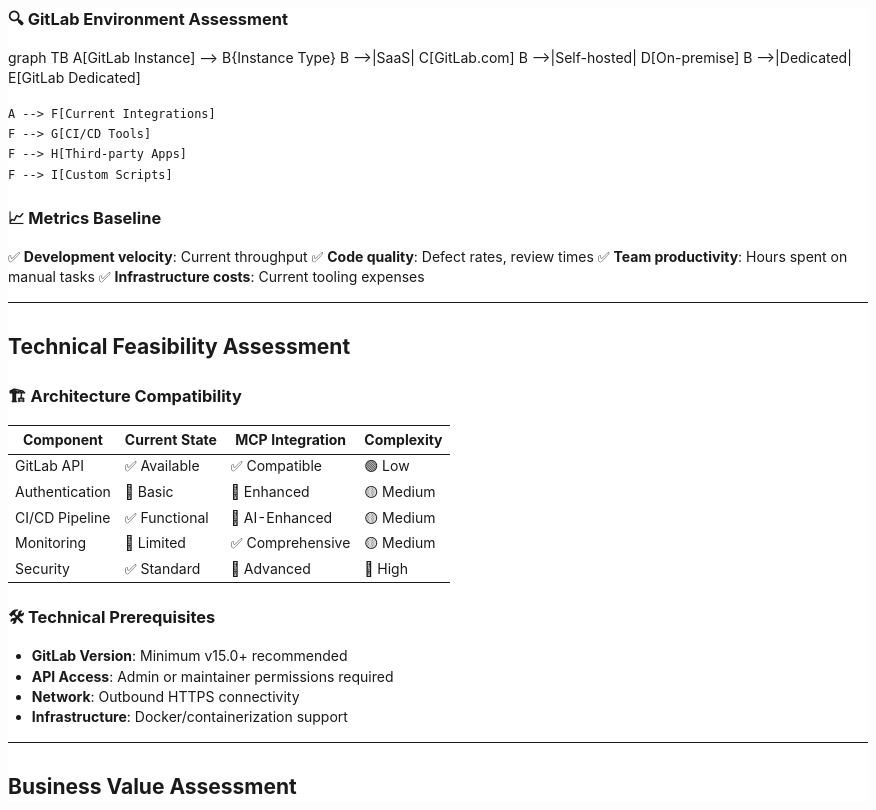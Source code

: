 ### 🔍 GitLab Environment Assessment
<div class="mermaid">
graph TB
    A[GitLab Instance] --> B{Instance Type}
    B -->|SaaS| C[GitLab.com]
    B -->|Self-hosted| D[On-premise]
    B -->|Dedicated| E[GitLab Dedicated]
    
    A --> F[Current Integrations]
    F --> G[CI/CD Tools]
    F --> H[Third-party Apps]
    F --> I[Custom Scripts]
</div>

### 📈 Metrics Baseline
 ✅ **Development velocity**: Current throughput    ✅ **Code quality**: Defect rates, review times
 ✅ **Team productivity**: Hours spent on manual tasks  ✅ **Infrastructure costs**: Current tooling expenses

---
<style scoped>
section {
  font-size: 20px;
}
</style>
## Technical Feasibility Assessment

### 🏗️ Architecture Compatibility
| Component | Current State | MCP Integration | Complexity |
|-----------|---------------|-----------------|------------|
| GitLab API | ✅ Available | ✅ Compatible | 🟢 Low |
| Authentication | 🔶 Basic | 🔄 Enhanced | 🟡 Medium |
| CI/CD Pipeline | ✅ Functional | 🔄 AI-Enhanced | 🟡 Medium |
| Monitoring | 🔶 Limited | ✅ Comprehensive | 🟡 Medium |
| Security | ✅ Standard | 🔄 Advanced | 🔴 High |

### 🛠️ Technical Prerequisites
- **GitLab Version**: Minimum v15.0+ recommended
- **API Access**: Admin or maintainer permissions required
- **Network**: Outbound HTTPS connectivity
- **Infrastructure**: Docker/containerization support

---
<style scoped>
section {
  font-size: 24px;
}
</style>
## Business Value Assessment
